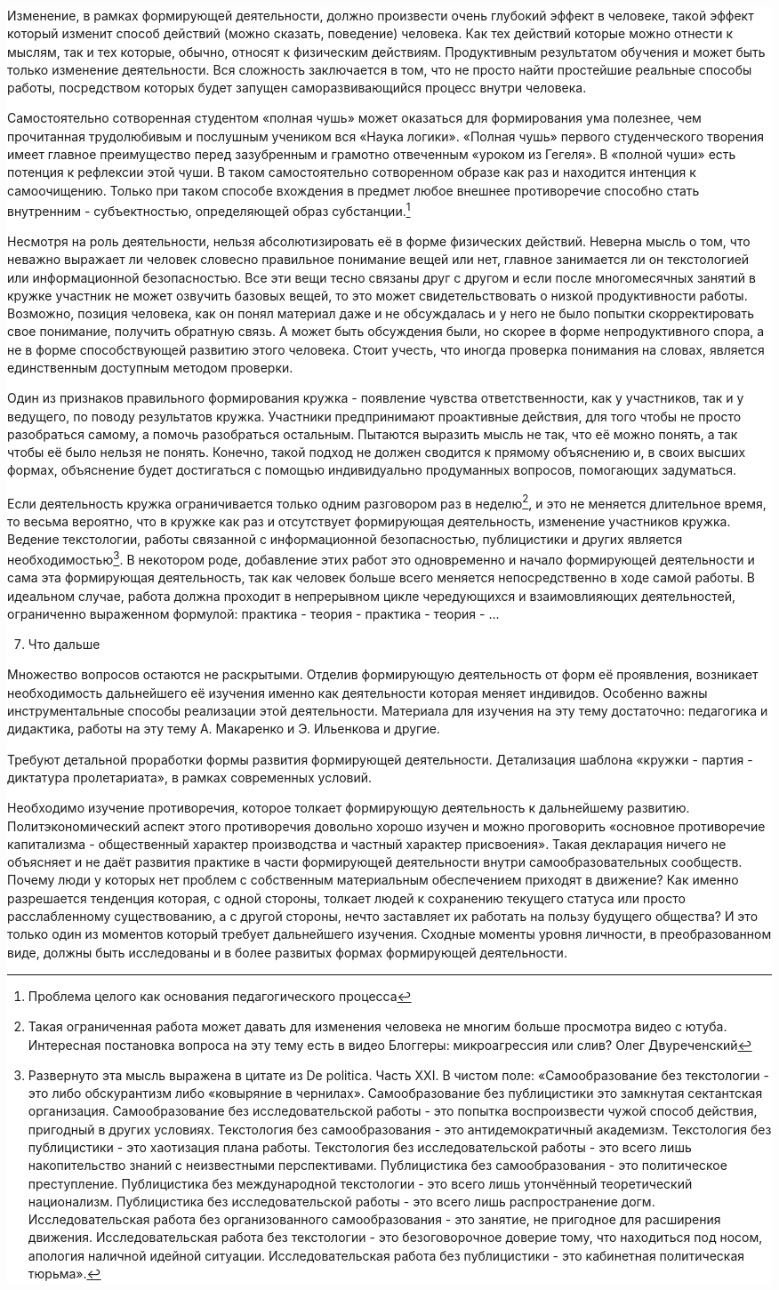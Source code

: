  Изменение, в рамках формирующей деятельности, должно произвести очень глубокий эффект в человеке, такой эффект который изменит способ действий (можно сказать, поведение) человека. Как тех действий которые можно отнести к мыслям, так и тех которые, обычно, относят к физическим действиям. Продуктивным результатом обучения и может быть только изменение деятельности. Вся сложность заключается в том, что не просто найти простейшие реальные способы работы, посредством которых будет запущен саморазвивающийся процесс внутри человека.

 Самостоятельно сотворенная студентом «полная чушь» может оказаться для формирования ума полезнее, чем прочитанная трудолюбивым и послушным учеником вся «Наука логики». «Полная чушь» первого студенческого творения имеет главное преимущество перед зазубренным и грамотно отвеченным «уроком из Гегеля». В «полной чуши» есть потенция к рефлексии этой чуши. В таком самостоятельно сотворенном образе как раз и находится интенция к самоочищению. Только при таком способе вхождения в предмет любое внешнее противоречие способно стать внутренним - субъектностью, определяющей образ субстанции.[^16]

 Несмотря на роль деятельности, нельзя абсолютизировать её в форме физических действий. Неверна мысль о том, что неважно выражает ли человек словесно правильное понимание вещей или нет, главное занимается ли он текстологией или информационной безопасностью. Все эти вещи тесно связаны друг с другом и если после многомесячных занятий в кружке участник не может озвучить базовых вещей, то это может свидетельствовать о низкой продуктивности работы. Возможно, позиция человека, как он понял материал даже и не обсуждалась и у него не было попытки скорректировать свое понимание, получить обратную связь. А может быть обсуждения были, но скорее в форме непродуктивного спора, а не в форме способствующей развитию этого человека. Стоит учесть, что иногда проверка понимания на словах, является единственным доступным методом проверки.

 Один из признаков правильного формирования кружка - появление чувства ответственности, как у участников, так и у ведущего, по поводу результатов кружка. Участники предпринимают проактивные действия, для того чтобы не просто разобраться самому, а помочь разобраться остальным. Пытаются выразить мысль не так, что её можно понять, а так чтобы её было нельзя не понять. Конечно, такой подход не должен сводится к прямому объяснению и, в своих высших формах, объяснение будет достигаться с помощью индивидуально продуманных вопросов, помогающих задуматься.

 Если деятельность кружка ограничивается только одним разговором раз в неделю[^17], и это не меняется длительное время, то весьма вероятно, что в кружке как раз и отсутствует формирующая деятельность, изменение участников кружка. Ведение текстологии, работы связанной с информационной безопасностью, публицистики и других является необходимостью[^18]. В некотором роде, добавление этих работ это одновременно и начало формирующей деятельности и сама эта формирующая деятельность, так как человек больше всего меняется непосредственно в ходе самой работы. В идеальном случае, работа должна проходит в непрерывном цикле чередующихся и взаимовлияющих деятельностей, ограниченно выраженном формулой: практика - теория - практика - теория - ...

 

  7. Что дальше



 Множество вопросов остаются не раскрытыми. Отделив формирующую деятельность от форм её проявления, возникает необходимость дальнейшего её изучения именно как деятельности которая меняет индивидов. Особенно важны инструментальные способы реализации этой деятельности. Материала для изучения на эту тему достаточно: педагогика и дидактика, работы на эту тему А. Макаренко и Э. Ильенкова и другие.

 Требуют детальной проработки формы развития формирующей деятельности. Детализация шаблона «кружки - партия - диктатура пролетариата», в рамках современных условий.

 Необходимо изучение противоречия, которое толкает формирующую деятельность к дальнейшему развитию. Политэкономический аспект этого противоречия довольно хорошо изучен и можно проговорить «основное противоречие капитализма - общественный характер производства и частный характер присвоения». Такая декларация ничего не объясняет и не даёт развития практике в части формирующей деятельности внутри самообразовательных сообществ. Почему люди у которых нет проблем с собственным материальным обеспечением приходят в движение? Как именно разрешается тенденция которая, с одной стороны, толкает людей к сохранению текущего статуса или просто расслабленному существованию, а с другой стороны, нечто заставляет их работать на пользу будущего общества? И это только один из моментов который требует дальнейшего изучения. Сходные моменты уровня личности, в преобразованном виде, должны быть исследованы и в более развитых формах формирующей деятельности.


[^1]: Проблемы 	и перспективы кружков
[^2]: О 	воспитательном значении текстологической 	работы
[^3]: Вопрос 	об эстетическом моменте важен не меньше, 	но остаётся за рамками данной статьи.
[^4]: Э. 	Ильенков. «Диалектика 	абстрактного и конкретного в 	научно-теоретическом мышлении» Глава 5. «Логическое развитие и 	конкретный историзм». 
[^5]: De 	politica. Часть 	II. Политический коммунизм. Протокол 	вскрытия трупа
[^6]: De 	politica. Часть 	IV. О политическом филистерстве и его 	преодолении
[^7]: De 	politica. Часть 	XIII. Психопаталогия политического 	коммунизма
[^8]: Пример 	может показаться надуманным, однако, 	это несколько упрощенный реальный 	диалог. А общая позиция такого рода 	выражена в этом 	видео начиная с 11:00
[^9]: Сергей 	Поварнин. Как читать книги
[^10]: Сергей 	Поварнин. Как читать книги
[^11]: В. 	Босенко. Воспитать воспитателя. 1989. 
[^12]: М. 	Адлер. Как читать книги. МИФ. 2020. 
[^13]: Аналогия 	взята из книги, «Балдеющие от адреналина 	и зомбированные шаблонами». В главе 	«Кинокритики» есть описание следующего 	явления в корпоративной культуре
[^14]: Видео Метафизик 	Джек
[^15]: История 	логики и логика истории: от «малого 	бытия» к движению по логике целого
[^16]: Проблема 	целого как основания педагогического 	процесса
[^17]: Такая 	ограниченная работа может давать для 	изменения человека не многим больше 	просмотра видео с ютуба. Интересная 	постановка вопроса на эту тему есть в 	видео Блоггеры: 	микроагрессия или слив? Олег Двуреченский
[^18]: Развернуто 	эта мысль выражена в цитате из De politica. Часть XXI. 	В чистом поле: «Самообразование без текстологии 	- это либо обскурантизм либо «ковыряние 	в чернилах». Самообразование без 	публицистики это замкнутая сектантская 	организация. Самообразование без 	исследовательской работы - это попытка 	воспроизвести чужой способ действия, 	пригодный в других условиях. Текстология 	без самообразования - это антидемократичный 	академизм. Текстология без публицистики 	- это хаотизация плана работы. Текстология 	без исследовательской работы - это 	всего лишь накопительство знаний с 	неизвестными перспективами. Публицистика 	без самообразования - это политическое 	преступление. Публицистика без 	международной текстологии - это всего 	лишь утончённый теоретический 	национализм. Публицистика без 	исследовательской работы - это всего 	лишь распространение догм. Исследовательская 	работа без организованного самообразования 	- это занятие, не пригодное для расширения 	движения. Исследовательская работа 	без текстологии - это безоговорочное 	доверие тому, что находиться под носом, 	апология наличной идейной ситуации. 	Исследовательская работа без публицистики 	- это кабинетная политическая тюрьма».